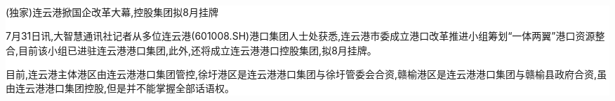 


    
 (独家)连云港掀国企改革大幕,控股集团拟8月挂牌






























    
  7月31日讯,大智慧通讯社记者从多位连云港(601008.SH)港口集团人士处获悉,连云港市委成立港口改革推进小组筹划“一体两翼”港口资源整合,目前该小组已进驻连云港港口集团,此外,还将成立连云港港口控股集团,拟8月挂牌。






























    
  目前,连云港主体港区由连云港港口集团管控,徐圩港区是连云港港口集团与徐圩管委会合资,赣榆港区是连云港港口集团与赣榆县政府合资,虽由连云港港口集团控股,但是并不能掌握全部话语权。


















